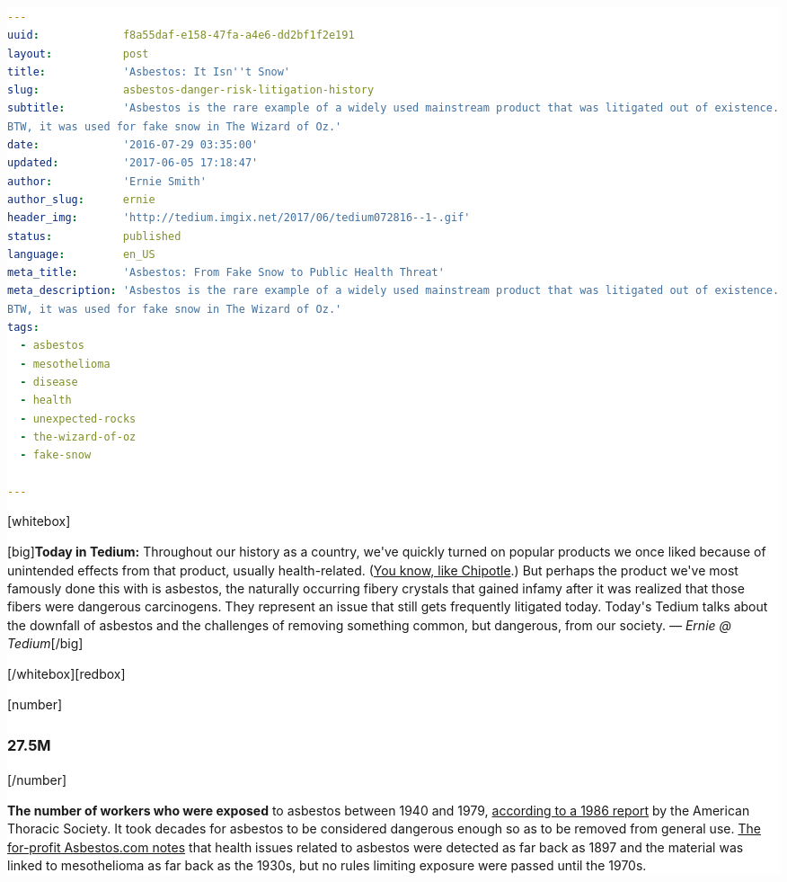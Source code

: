 ```yaml
---
uuid:             f8a55daf-e158-47fa-a4e6-dd2bf1f2e191
layout:           post
title:            'Asbestos: It Isn''t Snow'
slug:             asbestos-danger-risk-litigation-history
subtitle:         'Asbestos is the rare example of a widely used mainstream product that was litigated out of existence. BTW, it was used for fake snow in The Wizard of Oz.'
date:             '2016-07-29 03:35:00'
updated:          '2017-06-05 17:18:47'
author:           'Ernie Smith'
author_slug:      ernie
header_img:       'http://tedium.imgix.net/2017/06/tedium072816--1-.gif'
status:           published
language:         en_US
meta_title:       'Asbestos: From Fake Snow to Public Health Threat'
meta_description: 'Asbestos is the rare example of a widely used mainstream product that was litigated out of existence. BTW, it was used for fake snow in The Wizard of Oz.'
tags:
  - asbestos
  - mesothelioma
  - disease
  - health
  - unexpected-rocks
  - the-wizard-of-oz
  - fake-snow

---
```


[whitebox]

[big]**Today in Tedium:** Throughout our history as a country, we've quickly turned on popular products we once liked because of unintended effects from that product, usually health-related. ([You know, like Chipotle](http://www.cnbc.com/2016/04/26/chipotle-reports-first-quarter-results.html).) But perhaps the product we've most famously done this with is asbestos, the naturally occurring fibery crystals that gained infamy after it was realized that those fibers were dangerous carcinogens. They represent an issue that still gets frequently litigated today. Today's Tedium talks about the downfall of asbestos and the challenges of removing something common, but dangerous, from our society. *— Ernie @ Tedium*[/big]

[/whitebox][redbox]

[number]
### 27.5M
[/number]

**The number of workers who were exposed** to asbestos between 1940 and 1979, [according to a 1986 report](http://www.lakesidepress.com/Asbestos/AdobeDocuments/ATS-1986Statement.pdf) by the American Thoracic Society. It took decades for asbestos to be considered dangerous enough so as to be removed from general use. [The for-profit Asbestos.com notes](http://www.asbestos.com/asbestos/history/) that health issues related to asbestos were detected as far back as 1897 and the material was linked to mesothelioma as far back as the 1930s, but no rules limiting exposure were passed until the 1970s.
